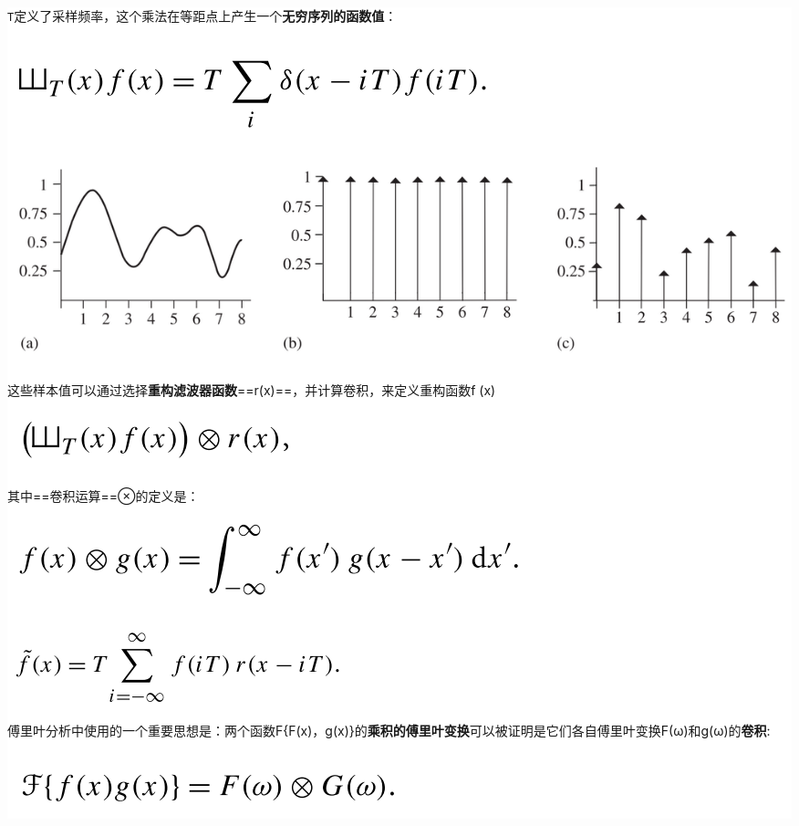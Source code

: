 `T`定义了采样频率，这个乘法在等距点上产生一个**无穷序列的函数值**：

![image-20210415125226177](第七章_采样和重建.assets/image-20210415125226177.png)

![image-20210415125235315](第七章_采样和重建.assets/image-20210415125235315.png)

这些样本值可以通过选择**重构滤波器函数**==r(x)==，并计算卷积，来定义重构函数f (x)

![image-20210415125532485](第七章_采样和重建.assets/image-20210415125532485.png)

其中==卷积运算==⊗的定义是：

![image-20210415125552677](第七章_采样和重建.assets/image-20210415125552677.png)

![image-20210415130456956](第七章_采样和重建.assets/image-20210415130456956.png)

傅里叶分析中使用的一个重要思想是：两个函数F{F(x)，g(x)}的**乘积的傅里叶变换**可以被证明是它们各自傅里叶变换F(ω)和g(ω)的**卷积**:

![image-20210415130902680](第七章_采样和重建.assets/image-20210415130902680.png)
